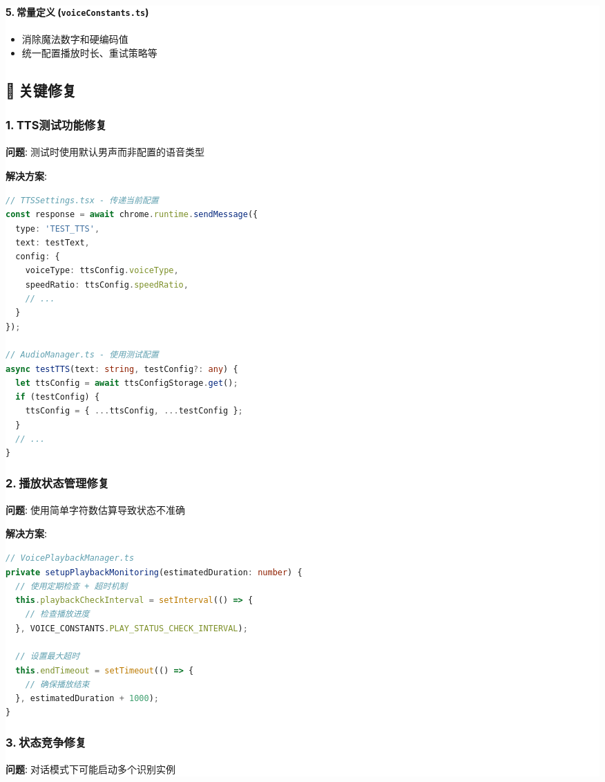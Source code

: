 #### 5. 常量定义 (`voiceConstants.ts`)
- 消除魔法数字和硬编码值
- 统一配置播放时长、重试策略等

## 🔧 关键修复

### 1. TTS测试功能修复
**问题**: 测试时使用默认男声而非配置的语音类型

**解决方案**:
```typescript
// TTSSettings.tsx - 传递当前配置
const response = await chrome.runtime.sendMessage({
  type: 'TEST_TTS',
  text: testText,
  config: {
    voiceType: ttsConfig.voiceType,
    speedRatio: ttsConfig.speedRatio,
    // ...
  }
});

// AudioManager.ts - 使用测试配置
async testTTS(text: string, testConfig?: any) {
  let ttsConfig = await ttsConfigStorage.get();
  if (testConfig) {
    ttsConfig = { ...ttsConfig, ...testConfig };
  }
  // ...
}
```

### 2. 播放状态管理修复
**问题**: 使用简单字符数估算导致状态不准确

**解决方案**:
```typescript
// VoicePlaybackManager.ts
private setupPlaybackMonitoring(estimatedDuration: number) {
  // 使用定期检查 + 超时机制
  this.playbackCheckInterval = setInterval(() => {
    // 检查播放进度
  }, VOICE_CONSTANTS.PLAY_STATUS_CHECK_INTERVAL);
  
  // 设置最大超时
  this.endTimeout = setTimeout(() => {
    // 确保播放结束
  }, estimatedDuration + 1000);
}
```

### 3. 状态竞争修复
**问题**: 对话模式下可能启动多个识别实例
